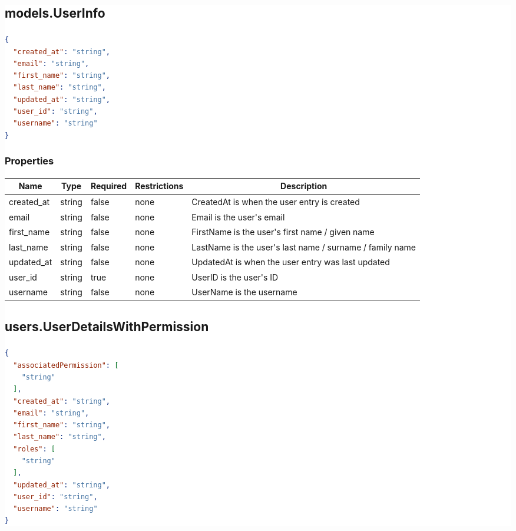 <h2 id="tocS_models.UserInfo">models.UserInfo</h2>

<a id="schemamodels.userinfo"></a>
<a id="schema_models.UserInfo"></a>
<a id="tocSmodels.userinfo"></a>
<a id="tocsmodels.userinfo"></a>

```json
{
  "created_at": "string",
  "email": "string",
  "first_name": "string",
  "last_name": "string",
  "updated_at": "string",
  "user_id": "string",
  "username": "string"
}

```

### Properties

|Name|Type|Required|Restrictions|Description|
|---|---|---|---|---|
|created_at|string|false|none|CreatedAt is when the user entry is created|
|email|string|false|none|Email is the user's email|
|first_name|string|false|none|FirstName is the user's first name / given name|
|last_name|string|false|none|LastName is the user's last name / surname / family name|
|updated_at|string|false|none|UpdatedAt is when the user entry was last updated|
|user_id|string|true|none|UserID is the user's ID|
|username|string|false|none|UserName is the username|

<h2 id="tocS_users.UserDetailsWithPermission">users.UserDetailsWithPermission</h2>

<a id="schemausers.userdetailswithpermission"></a>
<a id="schema_users.UserDetailsWithPermission"></a>
<a id="tocSusers.userdetailswithpermission"></a>
<a id="tocsusers.userdetailswithpermission"></a>

```json
{
  "associatedPermission": [
    "string"
  ],
  "created_at": "string",
  "email": "string",
  "first_name": "string",
  "last_name": "string",
  "roles": [
    "string"
  ],
  "updated_at": "string",
  "user_id": "string",
  "username": "string"
}

```
